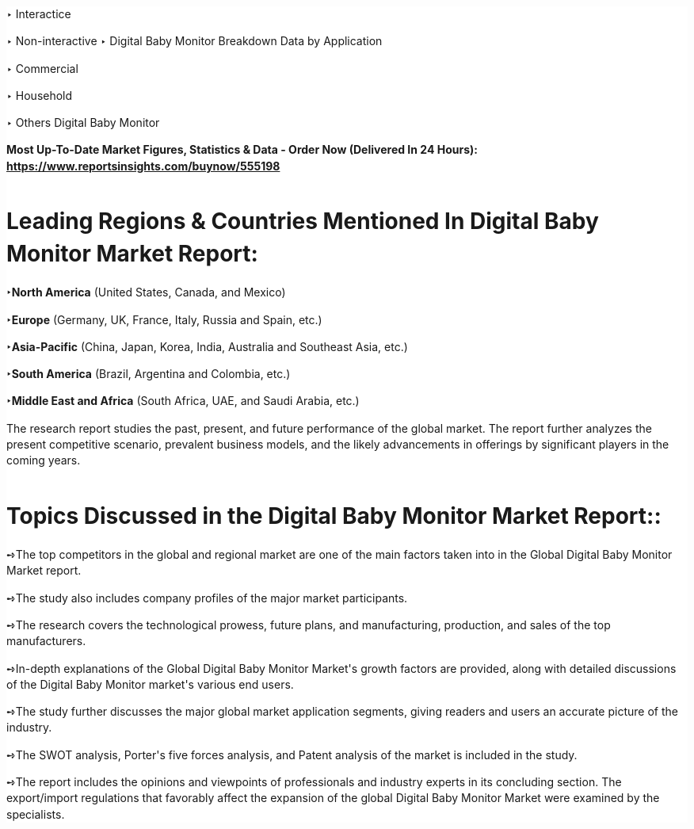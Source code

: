 ‣ Interactice

‣ Non-interactive
‣ Digital Baby Monitor Breakdown Data by Application

‣ Commercial

‣ Household

‣ Others
Digital Baby Monitor

<strong>Most Up-To-Date Market Figures, Statistics & Data - Order Now (Delivered In 24 Hours): <a href=https://www.reportsinsights.com/buynow/555198>https://www.reportsinsights.com/buynow/555198</a></strong>

# <strong>Leading Regions &amp; Countries Mentioned In Digital Baby Monitor Market Report:</strong>

<strong>‣North America</strong> (United States, Canada, and Mexico)

<strong>‣Europe</strong> (Germany, UK, France, Italy, Russia and Spain, etc.)

<strong>‣Asia-Pacific</strong> (China, Japan, Korea, India, Australia and Southeast Asia, etc.)

<strong>‣South America</strong> (Brazil, Argentina and Colombia, etc.)

<strong>‣Middle East and Africa</strong> (South Africa, UAE, and Saudi Arabia, etc.)

The research report studies the past, present, and future performance of the global market. The report further analyzes the present competitive scenario, prevalent business models, and the likely advancements in offerings by significant players in the coming years.

# <strong>Topics Discussed in the Digital Baby Monitor Market Report::</strong>

➺The top competitors in the global and regional market are one of the main factors taken into in the Global Digital Baby Monitor Market report.

➺The study also includes company profiles of the major market participants.

➺The research covers the technological prowess, future plans, and manufacturing, production, and sales of the top manufacturers.

➺In-depth explanations of the Global Digital Baby Monitor Market's growth factors are provided, along with detailed discussions of the Digital Baby Monitor market's various end users.

➺The study further discusses the major global market application segments, giving readers and users an accurate picture of the industry.

➺The SWOT analysis, Porter's five forces analysis, and Patent analysis of the market is included in the study.

➺The report includes the opinions and viewpoints of professionals and industry experts in its concluding section. The export/import regulations that favorably affect the expansion of the global Digital Baby Monitor Market were examined by the specialists.
